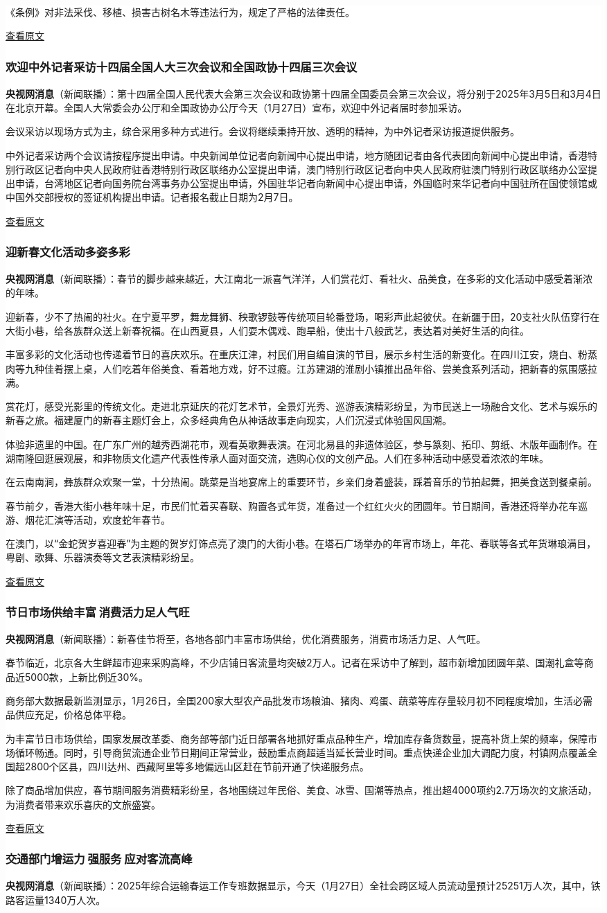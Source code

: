 《条例》对非法采伐、移植、损害古树名木等违法行为，规定了严格的法律责任。

[查看原文](https://tv.cctv.com/2025/01/27/VIDE51Xzdvr0Y4mbJff2StIA250127.shtml)

### 欢迎中外记者采访十四届全国人大三次会议和全国政协十四届三次会议

**央视网消息**（新闻联播）：第十四届全国人民代表大会第三次会议和政协第十四届全国委员会第三次会议，将分别于2025年3月5日和3月4日在北京开幕。全国人大常委会办公厅和全国政协办公厅今天（1月27日）宣布，欢迎中外记者届时参加采访。

会议采访以现场方式为主，综合采用多种方式进行。会议将继续秉持开放、透明的精神，为中外记者采访报道提供服务。

中外记者采访两个会议请按程序提出申请。中央新闻单位记者向新闻中心提出申请，地方随团记者由各代表团向新闻中心提出申请，香港特别行政区记者向中央人民政府驻香港特别行政区联络办公室提出申请，澳门特别行政区记者向中央人民政府驻澳门特别行政区联络办公室提出申请，台湾地区记者向国务院台湾事务办公室提出申请，外国驻华记者向新闻中心提出申请，外国临时来华记者向中国驻所在国使领馆或中国外交部授权的签证机构提出申请。记者报名截止日期为2月7日。

[查看原文](https://tv.cctv.com/2025/01/27/VIDElztRRiZuMu7u2FYKrEhH250127.shtml)

### 迎新春文化活动多姿多彩

**央视网消息**（新闻联播）：春节的脚步越来越近，大江南北一派喜气洋洋，人们赏花灯、看社火、品美食，在多彩的文化活动中感受着渐浓的年味。

迎新春，少不了热闹的社火。在宁夏平罗，舞龙舞狮、秧歌锣鼓等传统项目轮番登场，喝彩声此起彼伏。在新疆于田，20支社火队伍穿行在大街小巷，给各族群众送上新春祝福。在山西夏县，人们耍木偶戏、跑旱船，使出十八般武艺，表达着对美好生活的向往。

丰富多彩的文化活动也传递着节日的喜庆欢乐。在重庆江津，村民们用自编自演的节目，展示乡村生活的新变化。在四川江安，烧白、粉蒸肉等九种佳肴摆上桌，人们吃着年俗美食、看着地方戏，好不过瘾。江苏建湖的淮剧小镇推出品年俗、尝美食系列活动，把新春的氛围感拉满。

赏花灯，感受光影里的传统文化。走进北京延庆的花灯艺术节，全景灯光秀、巡游表演精彩纷呈，为市民送上一场融合文化、艺术与娱乐的新春之旅。福建厦门的新春主题灯会上，众多经典角色从神话故事走向现实，人们沉浸式体验国风国潮。

体验非遗里的中国。在广东广州的越秀西湖花市，观看英歌舞表演。在河北易县的非遗体验区，参与篆刻、拓印、剪纸、木版年画制作。在湖南隆回逛展观展，和非物质文化遗产代表性传承人面对面交流，选购心仪的文创产品。人们在多种活动中感受着浓浓的年味。

在云南南涧，彝族群众欢聚一堂，十分热闹。跳菜是当地宴席上的重要环节，乡亲们身着盛装，踩着音乐的节拍起舞，把美食送到餐桌前。

春节前夕，香港大街小巷年味十足，市民们忙着买春联、购置各式年货，准备过一个红红火火的团圆年。节日期间，香港还将举办花车巡游、烟花汇演等活动，欢度蛇年春节。

在澳门，以“金蛇贺岁喜迎春”为主题的贺岁灯饰点亮了澳门的大街小巷。在塔石广场举办的年宵市场上，年花、春联等各式年货琳琅满目，粤剧、歌舞、乐器演奏等文艺表演精彩纷呈。

[查看原文](https://tv.cctv.com/2025/01/27/VIDEKOSUatGcNdcHpo8eVdGm250127.shtml)

### 节日市场供给丰富 消费活力足人气旺

**央视网消息**（新闻联播）：新春佳节将至，各地各部门丰富市场供给，优化消费服务，消费市场活力足、人气旺。

春节临近，北京各大生鲜超市迎来采购高峰，不少店铺日客流量均突破2万人。记者在采访中了解到，超市新增加团圆年菜、国潮礼盒等商品近5000款，上新比例近30%。

商务部大数据最新监测显示，1月26日，全国200家大型农产品批发市场粮油、猪肉、鸡蛋、蔬菜等库存量较月初不同程度增加，生活必需品供应充足，价格总体平稳。

为丰富节日市场供给，国家发展改革委、商务部等部门近日部署各地抓好重点品种生产，增加库存备货数量，提高补货上架的频率，保障市场循环畅通。同时，引导商贸流通企业节日期间正常营业，鼓励重点商超适当延长营业时间。重点快递企业加大调配力度，村镇网点覆盖全国超2800个区县，四川达州、西藏阿里等多地偏远山区赶在节前开通了快递服务点。

除了商品增加供应，春节期间服务消费精彩纷呈，各地围绕过年民俗、美食、冰雪、国潮等热点，推出超4000项约2.7万场次的文旅活动，为消费者带来欢乐喜庆的文旅盛宴。

[查看原文](https://tv.cctv.com/2025/01/27/VIDEGPZZEyAzWNuTftVOSSz5250127.shtml)

### 交通部门增运力 强服务 应对客流高峰

**央视网消息**（新闻联播）：2025年综合运输春运工作专班数据显示，今天（1月27日）全社会跨区域人员流动量预计25251万人次，其中，铁路客运量1340万人次。
